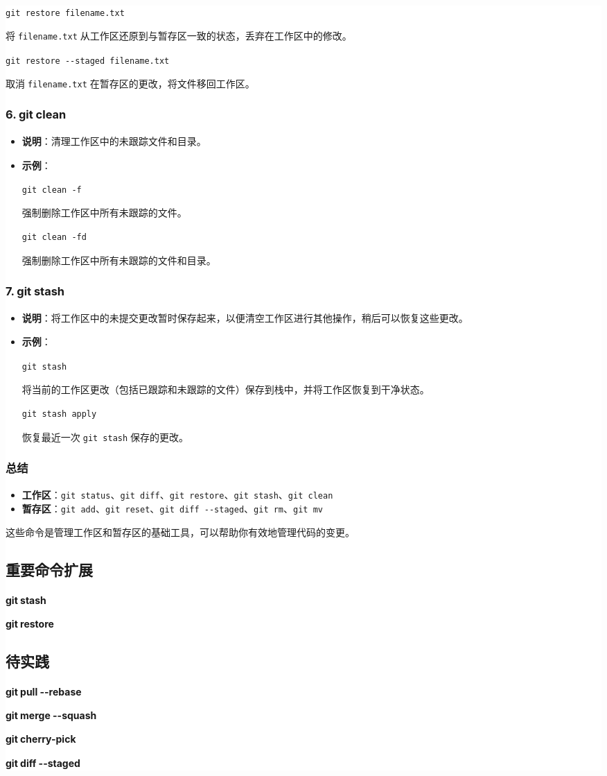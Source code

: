   ```
  git restore filename.txt
  ```

  将 `filename.txt` 从工作区还原到与暂存区一致的状态，丢弃在工作区中的修改。

  ```
  git restore --staged filename.txt
  ```

  取消 `filename.txt` 在暂存区的更改，将文件移回工作区。

### 6. **git clean**

- **说明**：清理工作区中的未跟踪文件和目录。

- **示例**：

  ```
  git clean -f
  ```

  强制删除工作区中所有未跟踪的文件。

  ```
  git clean -fd
  ```

  强制删除工作区中所有未跟踪的文件和目录。

### 7. git stash

- **说明**：将工作区中的未提交更改暂时保存起来，以便清空工作区进行其他操作，稍后可以恢复这些更改。

- **示例**：

  ```
  git stash
  ```

  将当前的工作区更改（包括已跟踪和未跟踪的文件）保存到栈中，并将工作区恢复到干净状态。

  ```
  git stash apply
  ```

  恢复最近一次 `git stash` 保存的更改。

### 总结

- **工作区**：`git status`、`git diff`、`git restore`、`git stash`、`git clean`
- **暂存区**：`git add`、`git reset`、`git diff --staged`、`git rm`、`git mv`

这些命令是管理工作区和暂存区的基础工具，可以帮助你有效地管理代码的变更。



## 重要命令扩展

**git stash** 

**git restore**







## 待实践

**git pull --rebase**

**git merge --squash**

**git cherry-pick**

**git diff --staged** 